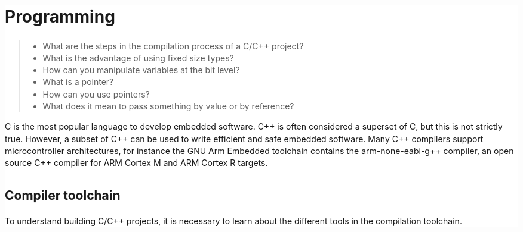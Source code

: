 # Programming

> * What are the steps in the compilation process of a C/C++ project?
> * What is the advantage of using fixed size types?
> * How can you manipulate variables at the bit level?
> * What is a pointer?
> * How can you use pointers?
> * What does it mean to pass something by value or by reference?

C is the most popular language to develop embedded software. C++ is often considered a superset of C, but this is not strictly true.
However, a subset of C++ can be used to write efficient and safe embedded software. Many C++ compilers support microcontroller architectures, for instance the [GNU Arm Embedded toolchain](https://developer.arm.com/tools-and-software/open-source-software/developer-tools/gnu-toolchain/gnu-rm) contains the arm-none-eabi-g++ compiler, an open source C++ compiler for ARM Cortex M and ARM Cortex R targets.

## Compiler toolchain

To understand building C/C++ projects, it is necessary to learn about the different tools in the compilation toolchain.
